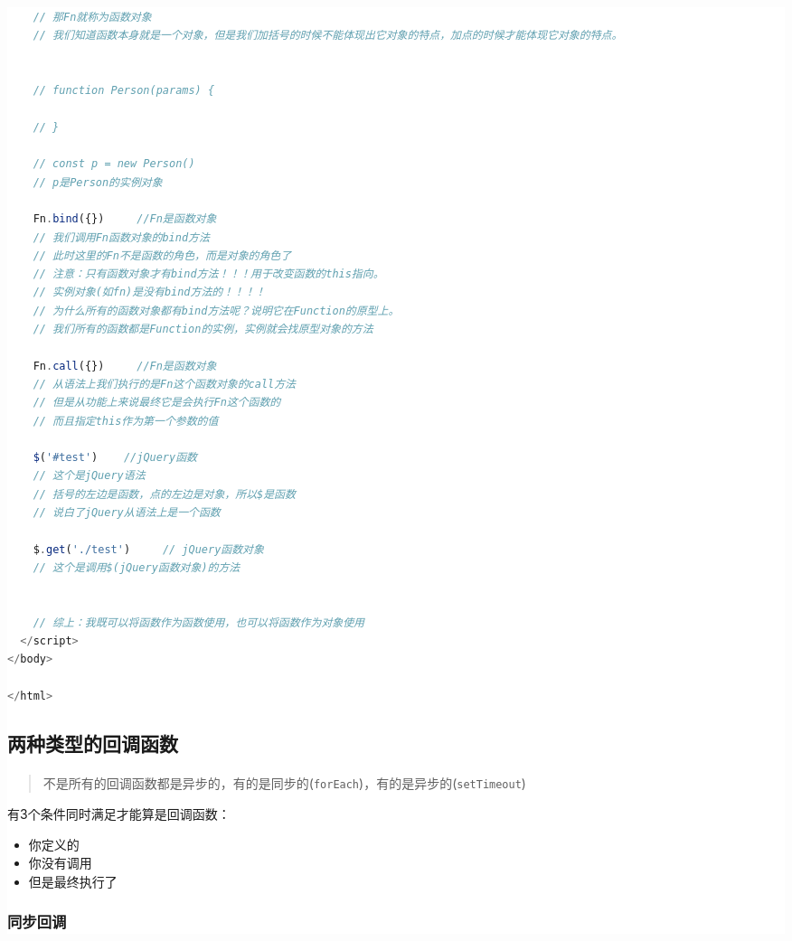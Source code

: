 ~~~javascript
    // 那Fn就称为函数对象
    // 我们知道函数本身就是一个对象，但是我们加括号的时候不能体现出它对象的特点，加点的时候才能体现它对象的特点。


    // function Person(params) {

    // }

    // const p = new Person()
    // p是Person的实例对象

    Fn.bind({})     //Fn是函数对象
    // 我们调用Fn函数对象的bind方法
    // 此时这里的Fn不是函数的角色，而是对象的角色了
    // 注意：只有函数对象才有bind方法！！！用于改变函数的this指向。
    // 实例对象(如fn)是没有bind方法的！！！！
    // 为什么所有的函数对象都有bind方法呢？说明它在Function的原型上。
    // 我们所有的函数都是Function的实例，实例就会找原型对象的方法

    Fn.call({})     //Fn是函数对象
    // 从语法上我们执行的是Fn这个函数对象的call方法
    // 但是从功能上来说最终它是会执行Fn这个函数的 
    // 而且指定this作为第一个参数的值

    $('#test')    //jQuery函数
    // 这个是jQuery语法
    // 括号的左边是函数，点的左边是对象，所以$是函数
    // 说白了jQuery从语法上是一个函数

    $.get('./test')     // jQuery函数对象
    // 这个是调用$(jQuery函数对象)的方法


    // 综上：我既可以将函数作为函数使用，也可以将函数作为对象使用
  </script>
</body>

</html>
~~~

## 两种类型的回调函数

> 不是所有的回调函数都是异步的，有的是同步的(`forEach`)，有的是异步的(`setTimeout`)

有3个条件同时满足才能算是回调函数：

* 你定义的
* 你没有调用
* 但是最终执行了 

### 同步回调
